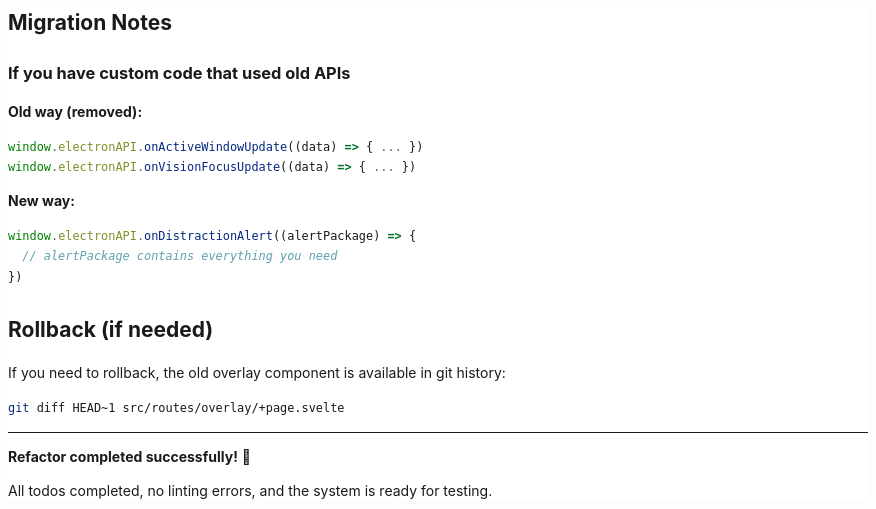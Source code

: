 ## Migration Notes

### If you have custom code that used old APIs

**Old way (removed):**

```javascript
window.electronAPI.onActiveWindowUpdate((data) => { ... })
window.electronAPI.onVisionFocusUpdate((data) => { ... })
```

**New way:**

```javascript
window.electronAPI.onDistractionAlert((alertPackage) => {
  // alertPackage contains everything you need
})
```

## Rollback (if needed)

If you need to rollback, the old overlay component is available in git history:

```bash
git diff HEAD~1 src/routes/overlay/+page.svelte
```

---

**Refactor completed successfully!** 🎉

All todos completed, no linting errors, and the system is ready for testing.
